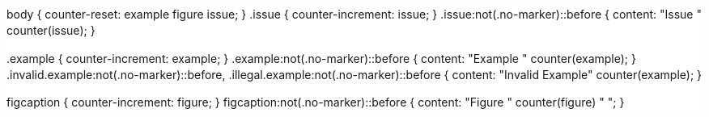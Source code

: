 body {
    counter-reset: example figure issue;
}
.issue {
    counter-increment: issue;
}
.issue:not(.no-marker)::before {
    content: "Issue " counter(issue);
}

.example {
    counter-increment: example;
}
.example:not(.no-marker)::before {
    content: "Example " counter(example);
}
.invalid.example:not(.no-marker)::before,
.illegal.example:not(.no-marker)::before {
    content: "Invalid Example" counter(example);
}

figcaption {
    counter-increment: figure;
}
figcaption:not(.no-marker)::before {
    content: "Figure " counter(figure) " ";
}</style>
<style>/* style-var-click-highlighting */

    var { cursor: pointer; }
    var.selected0 { background-color: #F4D200; box-shadow: 0 0 0 2px #F4D200; }
    var.selected1 { background-color: #FF87A2; box-shadow: 0 0 0 2px #FF87A2; }
    var.selected2 { background-color: #96E885; box-shadow: 0 0 0 2px #96E885; }
    var.selected3 { background-color: #3EEED2; box-shadow: 0 0 0 2px #3EEED2; }
    var.selected4 { background-color: #EACFB6; box-shadow: 0 0 0 2px #EACFB6; }
    var.selected5 { background-color: #82DDFF; box-shadow: 0 0 0 2px #82DDFF; }
    var.selected6 { background-color: #FFBCF2; box-shadow: 0 0 0 2px #FFBCF2; }
    </style>
<style>/* style-autolinks */

.css.css, .property.property, .descriptor.descriptor {
    color: #005a9c;
    font-size: inherit;
    font-family: inherit;
}
.css::before, .property::before, .descriptor::before {
    content: "‘";
}
.css::after, .property::after, .descriptor::after {
    content: "’";
}
.property, .descriptor {
    /* Don't wrap property and descriptor names */
    white-space: nowrap;
}
.type { /* CSS value <type> */
    font-style: italic;
}
pre .property::before, pre .property::after {
    content: "";
}
[data-link-type="property"]::before,
[data-link-type="propdesc"]::before,
[data-link-type="descriptor"]::before,
[data-link-type="value"]::before,